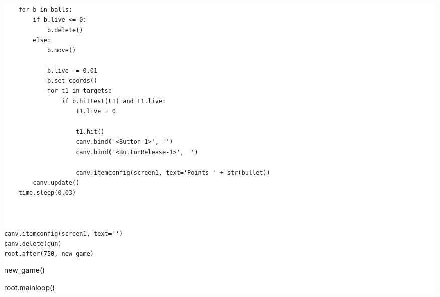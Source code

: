         


        for b in balls:
            if b.live <= 0:
                b.delete()
            else:
                b.move()
                
                b.live -= 0.01
                b.set_coords()
                for t1 in targets:
                    if b.hittest(t1) and t1.live:
                        t1.live = 0
                        
                        t1.hit()
                        canv.bind('<Button-1>', '')
                        canv.bind('<ButtonRelease-1>', '')

                        canv.itemconfig(screen1, text='Points ' + str(bullet))
            canv.update()
        time.sleep(0.03)
        
        

    canv.itemconfig(screen1, text='')
    canv.delete(gun)
    root.after(750, new_game)


new_game()

root.mainloop()